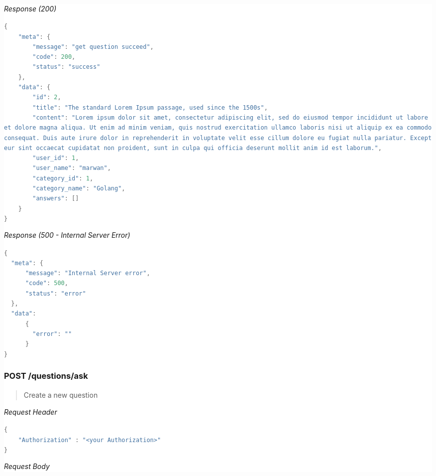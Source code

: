 _Response (200)_

```go
{
    "meta": {
        "message": "get question succeed",
        "code": 200,
        "status": "success"
    },
    "data": {
        "id": 2,
        "title": "The standard Lorem Ipsum passage, used since the 1500s",
        "content": "Lorem ipsum dolor sit amet, consectetur adipiscing elit, sed do eiusmod tempor incididunt ut labore et dolore magna aliqua. Ut enim ad minim veniam, quis nostrud exercitation ullamco laboris nisi ut aliquip ex ea commodo consequat. Duis aute irure dolor in reprehenderit in voluptate velit esse cillum dolore eu fugiat nulla pariatur. Excepteur sint occaecat cupidatat non proident, sunt in culpa qui officia deserunt mollit anim id est laborum.",
        "user_id": 1,
        "user_name": "marwan",
        "category_id": 1,
        "category_name": "Golang",
        "answers": []
    }
}
```

_Response (500 - Internal Server Error)_

```go
{
  "meta": {
      "message": "Internal Server error",
      "code": 500,
      "status": "error"
  },
  "data":
      {
        "error": ""
      }
}
```

### POST /questions/ask

> Create a new question

_Request Header_

```go
{
    "Authorization" : "<your Authorization>"
}
```

_Request Body_
